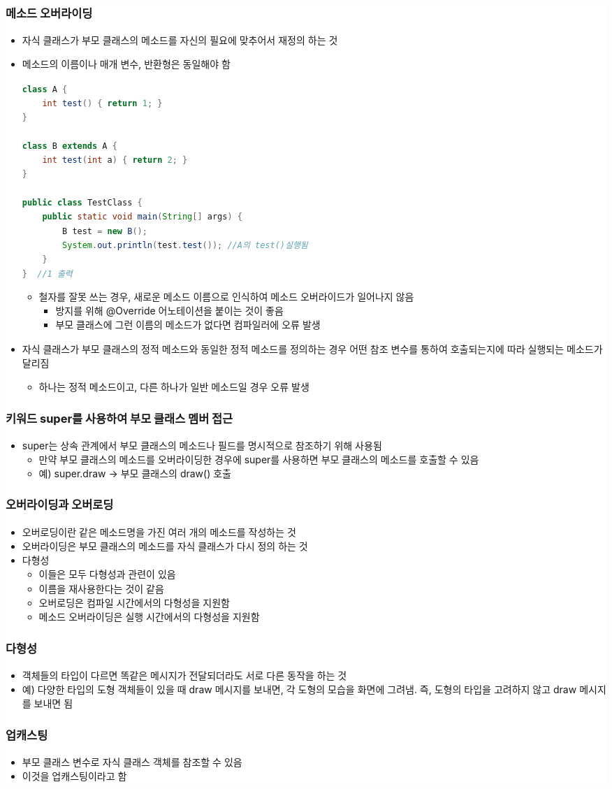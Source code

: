 ### 메소드 오버라이딩

- 자식 클래스가 부모 클래스의 메소드를 자신의 필요에 맞추어서 재정의 하는 것
- 메소드의 이름이나 매개 변수, 반환형은 동일해야 함
    
    ```java
    class A {
    	int test() { return 1; }
    }
    
    class B extends A {
    	int test(int a) { return 2; }
    }
    
    public class TestClass {
    	public static void main(String[] args) {
    		B test = new B();
    		System.out.println(test.test()); //A의 test()실행됨
    	}
    }  //1 출력
    ```
    
    - 철자를 잘못 쓰는 경우, 새로운 메소드 이름으로 인식하여 메소드 오버라이드가 일어나지 않음
        - 방지를 위해 @Override 어노테이션을 붙이는 것이 좋음
        - 부모 클래스에 그런 이름의 메소드가 없다면 컴파일러에 오류 발생
- 자식 클래스가 부모 클래스의 정적 메소드와 동일한 정적 메소드를 정의하는 경우 어떤 참조 변수를 통하여 호출되는지에 따라 실행되는 메소드가 달리짐
    - 하나는 정적 메소드이고, 다른 하나가 일반 메소드일 경우 오류 발생

### 키워드 super를 사용하여 부모 클래스 멤버 접근

- super는 상속 관계에서 부모 클래스의 메소드나 필드를 명시적으로 참조하기 위해 사용됨
    - 만약 부모 클래스의 메소드를 오버라이딩한 경우에 super를 사용하면 부모 클래스의 메소드를 호출할 수 있음
    - 예) super.draw → 부모 클래스의 draw() 호출

### 오버라이딩과 오버로딩

- 오버로딩이란 같은 메소드명을 가진 여러 개의 메소드를 작성하는 것
- 오버라이딩은 부모 클래스의 메소드를 자식 클래스가 다시 정의 하는 것
- 다형성
    - 이들은 모두 다형성과 관련이 있음
    - 이름을 재사용한다는 것이 같음
    - 오버로딩은 컴파일 시간에서의 다형성을 지원함
    - 메소드 오버라이딩은 실행 시간에서의 다형성을 지원함

### 다형성

- 객체들의 타입이 다르면 똑같은 메시지가 전달되더라도 서로 다른 동작을 하는 것
- 예) 다양한 타입의 도형 객체들이 있을 때 draw 메시지를 보내면, 각 도형의 모습을 화면에 그려냄. 즉, 도형의 타입을 고려하지 않고 draw 메시지를 보내면 됨

### 업캐스팅

- 부모 클래스 변수로 자식 클래스 객체를 참조할 수 있음
- 이것을 업캐스팅이라고 함
